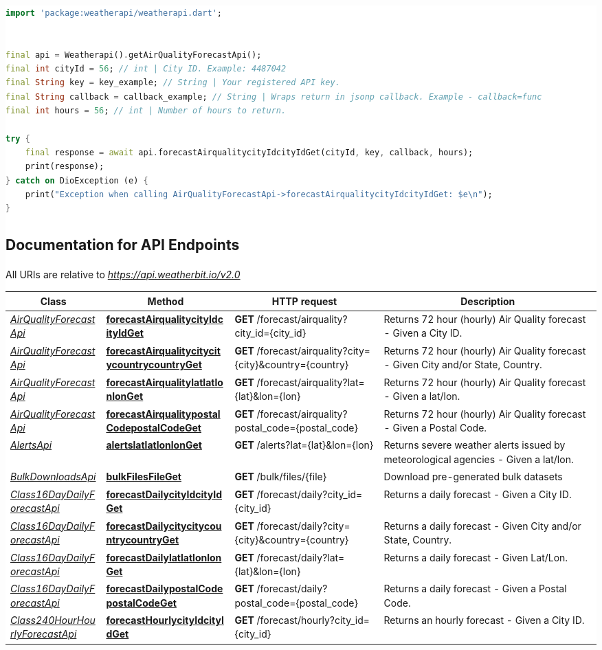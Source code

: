```dart
import 'package:weatherapi/weatherapi.dart';


final api = Weatherapi().getAirQualityForecastApi();
final int cityId = 56; // int | City ID. Example: 4487042
final String key = key_example; // String | Your registered API key.
final String callback = callback_example; // String | Wraps return in jsonp callback. Example - callback=func
final int hours = 56; // int | Number of hours to return.

try {
    final response = await api.forecastAirqualitycityIdcityIdGet(cityId, key, callback, hours);
    print(response);
} catch on DioException (e) {
    print("Exception when calling AirQualityForecastApi->forecastAirqualitycityIdcityIdGet: $e\n");
}

```

## Documentation for API Endpoints

All URIs are relative to *https://api.weatherbit.io/v2.0*

Class | Method | HTTP request | Description
------------ | ------------- | ------------- | -------------
[*AirQualityForecastApi*](doc/AirQualityForecastApi.md) | [**forecastAirqualitycityIdcityIdGet**](doc/AirQualityForecastApi.md#forecastairqualitycityidcityidget) | **GET** /forecast/airquality?city_id&#x3D;{city_id} | Returns 72 hour (hourly) Air Quality forecast - Given a City ID.
[*AirQualityForecastApi*](doc/AirQualityForecastApi.md) | [**forecastAirqualitycitycitycountrycountryGet**](doc/AirQualityForecastApi.md#forecastairqualitycitycitycountrycountryget) | **GET** /forecast/airquality?city&#x3D;{city}&amp;country&#x3D;{country} | Returns 72 hour (hourly) Air Quality forecast - Given City and/or State, Country.
[*AirQualityForecastApi*](doc/AirQualityForecastApi.md) | [**forecastAirqualitylatlatlonlonGet**](doc/AirQualityForecastApi.md#forecastairqualitylatlatlonlonget) | **GET** /forecast/airquality?lat&#x3D;{lat}&amp;lon&#x3D;{lon} | Returns 72 hour (hourly) Air Quality forecast - Given a lat/lon.
[*AirQualityForecastApi*](doc/AirQualityForecastApi.md) | [**forecastAirqualitypostalCodepostalCodeGet**](doc/AirQualityForecastApi.md#forecastairqualitypostalcodepostalcodeget) | **GET** /forecast/airquality?postal_code&#x3D;{postal_code} | Returns 72 hour (hourly) Air Quality forecast - Given a Postal Code.
[*AlertsApi*](doc/AlertsApi.md) | [**alertslatlatlonlonGet**](doc/AlertsApi.md#alertslatlatlonlonget) | **GET** /alerts?lat&#x3D;{lat}&amp;lon&#x3D;{lon} | Returns severe weather alerts issued by meteorological agencies - Given a lat/lon.
[*BulkDownloadsApi*](doc/BulkDownloadsApi.md) | [**bulkFilesFileGet**](doc/BulkDownloadsApi.md#bulkfilesfileget) | **GET** /bulk/files/{file} | Download pre-generated bulk datasets
[*Class16DayDailyForecastApi*](doc/Class16DayDailyForecastApi.md) | [**forecastDailycityIdcityIdGet**](doc/Class16DayDailyForecastApi.md#forecastdailycityidcityidget) | **GET** /forecast/daily?city_id&#x3D;{city_id} | Returns a daily forecast - Given a City ID.
[*Class16DayDailyForecastApi*](doc/Class16DayDailyForecastApi.md) | [**forecastDailycitycitycountrycountryGet**](doc/Class16DayDailyForecastApi.md#forecastdailycitycitycountrycountryget) | **GET** /forecast/daily?city&#x3D;{city}&amp;country&#x3D;{country} | Returns a daily forecast - Given City and/or State, Country.
[*Class16DayDailyForecastApi*](doc/Class16DayDailyForecastApi.md) | [**forecastDailylatlatlonlonGet**](doc/Class16DayDailyForecastApi.md#forecastdailylatlatlonlonget) | **GET** /forecast/daily?lat&#x3D;{lat}&amp;lon&#x3D;{lon} | Returns a daily forecast - Given Lat/Lon.
[*Class16DayDailyForecastApi*](doc/Class16DayDailyForecastApi.md) | [**forecastDailypostalCodepostalCodeGet**](doc/Class16DayDailyForecastApi.md#forecastdailypostalcodepostalcodeget) | **GET** /forecast/daily?postal_code&#x3D;{postal_code} | Returns a daily forecast - Given a Postal Code.
[*Class240HourHourlyForecastApi*](doc/Class240HourHourlyForecastApi.md) | [**forecastHourlycityIdcityIdGet**](doc/Class240HourHourlyForecastApi.md#forecasthourlycityidcityidget) | **GET** /forecast/hourly?city_id&#x3D;{city_id} | Returns an hourly forecast - Given a City ID.